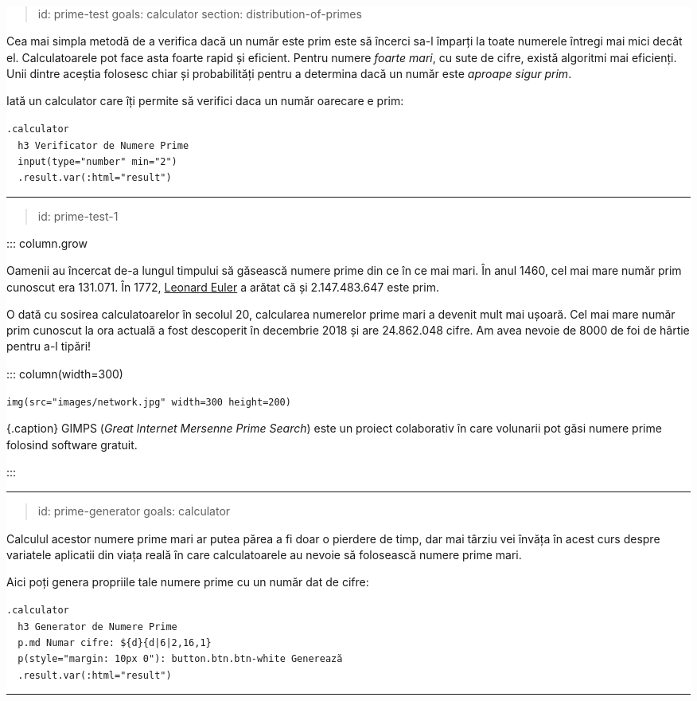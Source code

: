 > id: prime-test
> goals: calculator
> section: distribution-of-primes

Cea mai simpla metodă de a verifica dacă un număr este prim este să încerci sa-l
împarți la toate numerele întregi mai mici decât el. Calculatoarele pot face asta
foarte rapid și eficient. Pentru numere _foarte mari_, cu sute de cifre, există
algoritmi mai eficienți. Unii dintre aceștia folosesc chiar și probabilități pentru
a determina dacă un număr este _aproape sigur prim_.

Iată un calculator care îți permite să verifici daca un număr oarecare e prim:

    .calculator
      h3 Verificator de Numere Prime
      input(type="number" min="2")
      .result.var(:html="result")

---
> id: prime-test-1

::: column.grow

Oamenii au încercat de-a lungul timpului să găsească numere prime din ce în ce mai mari.
În anul 1460, cel mai mare număr prim cunoscut era 131.071. În 1772, [Leonard Euler](bio:euler)
a arătat că și 2.147.483.647 este prim.

O dată cu sosirea calculatoarelor în secolul 20, calcularea numerelor prime mari
a devenit mult mai ușoară. Cel mai mare număr prim cunoscut la ora actuală a fost descoperit
în decembrie 2018 și are 24.862.048 cifre. Am avea nevoie de 8000 de foi de hârtie pentru a-l tipări!

::: column(width=300)

    img(src="images/network.jpg" width=300 height=200)

{.caption} GIMPS (_Great Internet Mersenne Prime Search_) este un proiect colaborativ în care volunarii
pot găsi numere prime folosind software gratuit.

:::

---
> id: prime-generator
> goals: calculator

Calculul acestor numere prime mari ar putea părea a fi doar o pierdere de timp, dar mai târziu vei învăța
în acest curs despre variatele aplicatii din viața reală în care calculatoarele au nevoie să folosească
numere prime mari.

Aici poți genera propriile tale numere prime cu un număr dat de cifre:

    .calculator
      h3 Generator de Numere Prime
      p.md Numar cifre: ${d}{d|6|2,16,1}
      p(style="margin: 10px 0"): button.btn.btn-white Generează
      .result.var(:html="result")

---